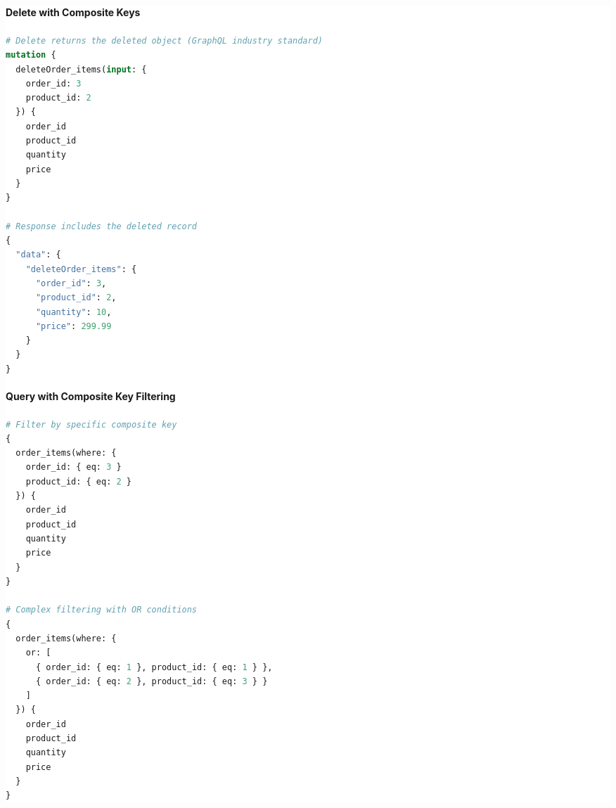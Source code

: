 #### **Delete with Composite Keys**
```graphql
# Delete returns the deleted object (GraphQL industry standard)
mutation {
  deleteOrder_items(input: {
    order_id: 3
    product_id: 2
  }) {
    order_id
    product_id
    quantity
    price
  }
}

# Response includes the deleted record
{
  "data": {
    "deleteOrder_items": {
      "order_id": 3,
      "product_id": 2,
      "quantity": 10,
      "price": 299.99
    }
  }
}
```

#### **Query with Composite Key Filtering**
```graphql
# Filter by specific composite key
{
  order_items(where: {
    order_id: { eq: 3 }
    product_id: { eq: 2 }
  }) {
    order_id
    product_id
    quantity
    price
  }
}

# Complex filtering with OR conditions
{
  order_items(where: {
    or: [
      { order_id: { eq: 1 }, product_id: { eq: 1 } },
      { order_id: { eq: 2 }, product_id: { eq: 3 } }
    ]
  }) {
    order_id
    product_id
    quantity
    price
  }
}
```
